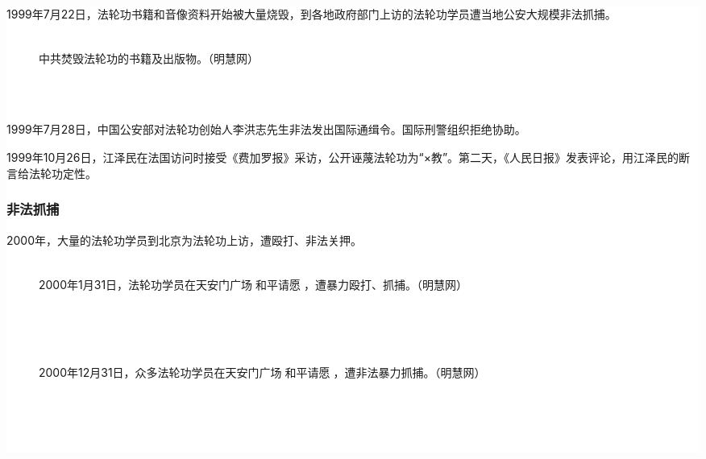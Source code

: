  </p>
 <p>
  1999年7月22日，法轮功书籍和音像资料开始被大量烧毁，到各地政府部门上访的法轮功学员遭当地公安大规模非法抓捕。
 </p>
 <figure aria-describedby="caption-attachment-14031772" class="wp-caption aligncenter" id="attachment_14031772" style="width: 543px">
  <ok href="https://i.epochtimes.com/assets/uploads/2023/07/id14031772-2005-5-11-tw-report51.jpg" target="_blank">
   <img alt="" class="wp-image-14031772" src="https://i.epochtimes.com/assets/uploads/2023/07/id14031772-2005-5-11-tw-report51.jpg"/>
  </ok>
  <br/><figcaption class="wp-caption-text" id="caption-attachment-14031772">
   中共焚毁法轮功的书籍及出版物。（明慧网）
  </figcaption><br/>
 </figure><br/>
 <p>
  1999年7月28日，中国公安部对法轮功创始人李洪志先生非法发出国际通缉令。国际刑警组织拒绝协助。
 </p>
 <p>
  1999年10月26日，江泽民在法国访问时接受《费加罗报》采访，公开诬蔑法轮功为“×教”。第二天，《人民日报》发表评论，用江泽民的断言给法轮功定性。
 </p>
 <h3>
  <strong>
   非法抓捕
  </strong>
 </h3>
 <p>
  2000年，大量的法轮功学员到北京为法轮功上访，遭殴打、非法关押。
 </p>
 <figure aria-describedby="caption-attachment-14023004" class="wp-caption aligncenter" id="attachment_14023004" style="width: 600px">
  <ok href="https://i.epochtimes.com/assets/uploads/2023/06/id14023004-2001-1-7-tam2k1231k.jpg" target="_blank">
   <img alt="" class="size-large wp-image-14023004" src="https://i.epochtimes.com/assets/uploads/2023/06/id14023004-2001-1-7-tam2k1231k-600x469.jpg"/>
  </ok>
  <br/><figcaption class="wp-caption-text" id="caption-attachment-14023004">
   2000年1月31日，法轮功学员在天安门广场
   <ok href="https://www.epochtimes.com/gb/tag/%E5%92%8C%E5%B9%B3%E8%AF%B7%E6%84%BF.html">
    和平请愿
   </ok>
   ，遭暴力殴打、抓捕。（明慧网）
  </figcaption><br/>
 </figure><br/>
 <figure aria-describedby="caption-attachment-14032837" class="wp-caption aligncenter" id="attachment_14032837" style="width: 600px">
  <ok href="https://i.epochtimes.com/assets/uploads/2023/07/id14032837-2001-1-7-tam2k1231j.jpg" target="_blank">
   <img alt="" class="size-large wp-image-14032837" src="https://i.epochtimes.com/assets/uploads/2023/07/id14032837-2001-1-7-tam2k1231j-600x493.jpg"/>
  </ok>
  <br/><figcaption class="wp-caption-text" id="caption-attachment-14032837">
   2000年12月31日，众多法轮功学员在天安门广场
   <ok href="https://www.epochtimes.com/gb/tag/%E5%92%8C%E5%B9%B3%E8%AF%B7%E6%84%BF.html">
    和平请愿
   </ok>
   ，遭非法暴力抓捕。（明慧网）
  </figcaption><br/>
 </figure><br/>
 <figure aria-describedby="caption-attachment-14025157" class="wp-caption aligncenter" id="attachment_14025157" style="width: 605px">
  <ok href="https://i.epochtimes.com/assets/uploads/2023/06/id14025157-1-62-e1463022194919.jpg" target="_blank">
   <img alt="" class="wp-image-14025157" src="https://i.epochtimes.com/assets/uploads/2023/06/id14025157-1-62-e1463022194919.jpg"/>